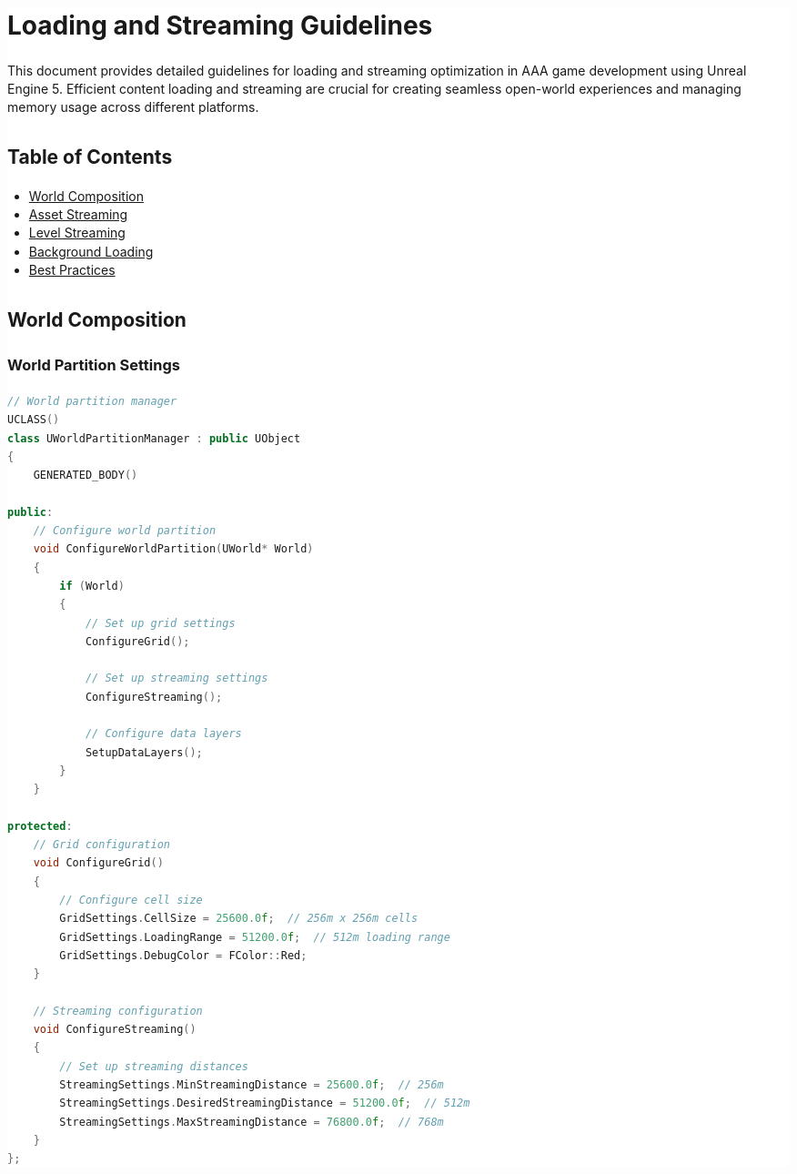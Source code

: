 # Loading and Streaming Guidelines

This document provides detailed guidelines for loading and streaming optimization in AAA game development using Unreal Engine 5. Efficient content loading and streaming are crucial for creating seamless open-world experiences and managing memory usage across different platforms.

## Table of Contents
- [World Composition](#world-composition)
- [Asset Streaming](#asset-streaming)
- [Level Streaming](#level-streaming)
- [Background Loading](#background-loading)
- [Best Practices](#best-practices)

## World Composition

### World Partition Settings

```cpp
// World partition manager
UCLASS()
class UWorldPartitionManager : public UObject
{
    GENERATED_BODY()
    
public:
    // Configure world partition
    void ConfigureWorldPartition(UWorld* World)
    {
        if (World)
        {
            // Set up grid settings
            ConfigureGrid();
            
            // Set up streaming settings
            ConfigureStreaming();
            
            // Configure data layers
            SetupDataLayers();
        }
    }
    
protected:
    // Grid configuration
    void ConfigureGrid()
    {
        // Configure cell size
        GridSettings.CellSize = 25600.0f;  // 256m x 256m cells
        GridSettings.LoadingRange = 51200.0f;  // 512m loading range
        GridSettings.DebugColor = FColor::Red;
    }
    
    // Streaming configuration
    void ConfigureStreaming()
    {
        // Set up streaming distances
        StreamingSettings.MinStreamingDistance = 25600.0f;  // 256m
        StreamingSettings.DesiredStreamingDistance = 51200.0f;  // 512m
        StreamingSettings.MaxStreamingDistance = 76800.0f;  // 768m
    }
};
```
